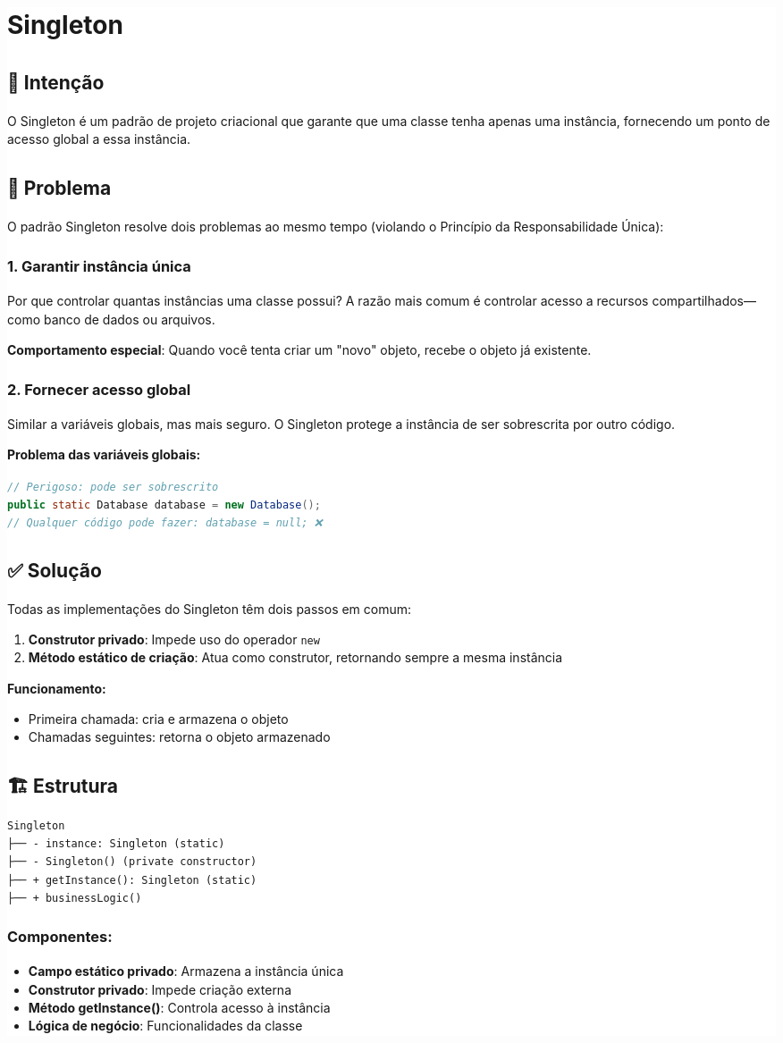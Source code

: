 # Singleton

## 🎯 Intenção

O Singleton é um padrão de projeto criacional que garante que uma classe tenha apenas uma instância, fornecendo um ponto de acesso global a essa instância.

## 🚩 Problema

O padrão Singleton resolve dois problemas ao mesmo tempo (violando o Princípio da Responsabilidade Única):

### 1. **Garantir instância única**
Por que controlar quantas instâncias uma classe possui? A razão mais comum é controlar acesso a recursos compartilhados—como banco de dados ou arquivos.

**Comportamento especial**: Quando você tenta criar um "novo" objeto, recebe o objeto já existente.

### 2. **Fornecer acesso global**
Similar a variáveis globais, mas mais seguro. O Singleton protege a instância de ser sobrescrita por outro código.

**Problema das variáveis globais:**
```java
// Perigoso: pode ser sobrescrito
public static Database database = new Database();
// Qualquer código pode fazer: database = null; ❌
```

## ✅ Solução

Todas as implementações do Singleton têm dois passos em comum:

1. **Construtor privado**: Impede uso do operador `new`
2. **Método estático de criação**: Atua como construtor, retornando sempre a mesma instância

**Funcionamento:**
- Primeira chamada: cria e armazena o objeto
- Chamadas seguintes: retorna o objeto armazenado

## 🏗️ Estrutura

```
Singleton
├── - instance: Singleton (static)
├── - Singleton() (private constructor)
├── + getInstance(): Singleton (static)
├── + businessLogic()
```

### Componentes:
- **Campo estático privado**: Armazena a instância única
- **Construtor privado**: Impede criação externa
- **Método getInstance()**: Controla acesso à instância
- **Lógica de negócio**: Funcionalidades da classe
